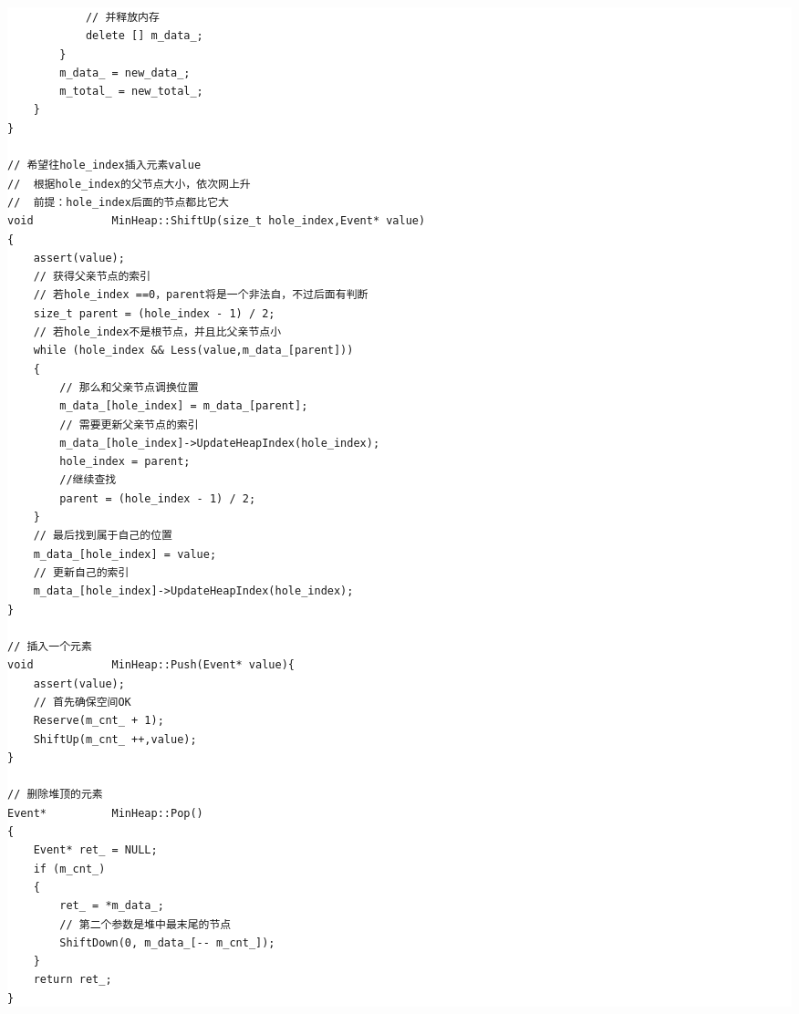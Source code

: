                 // 并释放内存
                delete [] m_data_;
            }
            m_data_ = new_data_;
            m_total_ = new_total_;
        }
    }

    // 希望往hole_index插入元素value
    //  根据hole_index的父节点大小，依次网上升
    //	前提：hole_index后面的节点都比它大
    void			MinHeap::ShiftUp(size_t hole_index,Event* value)
    {
        assert(value);
        // 获得父亲节点的索引
        // 若hole_index ==0，parent将是一个非法自，不过后面有判断
        size_t parent = (hole_index - 1) / 2;
        // 若hole_index不是根节点，并且比父亲节点小
        while (hole_index && Less(value,m_data_[parent]))
        {
            // 那么和父亲节点调换位置
            m_data_[hole_index] = m_data_[parent];
            // 需要更新父亲节点的索引
            m_data_[hole_index]->UpdateHeapIndex(hole_index);
            hole_index = parent;
            //继续查找
            parent = (hole_index - 1) / 2;
        }
        // 最后找到属于自己的位置
        m_data_[hole_index] = value;
        // 更新自己的索引
        m_data_[hole_index]->UpdateHeapIndex(hole_index);
    }

    // 插入一个元素
    void			MinHeap::Push(Event* value){
        assert(value);
        // 首先确保空间OK
        Reserve(m_cnt_ + 1);
        ShiftUp(m_cnt_ ++,value);
    }

    // 删除堆顶的元素
    Event*			MinHeap::Pop()
    {
        Event* ret_ = NULL;
        if (m_cnt_)
        {
            ret_ = *m_data_;
            // 第二个参数是堆中最末尾的节点
            ShiftDown(0, m_data_[-- m_cnt_]);
        }
        return ret_;
    }

